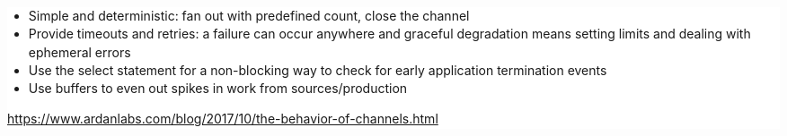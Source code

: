 - Simple and deterministic: fan out with predefined count, close the channel
- Provide timeouts and retries: a failure can occur anywhere and graceful degradation means setting limits and dealing with ephemeral errors
- Use the select statement for a non-blocking way to check for early application termination events
- Use buffers to even out spikes in work from sources/production

<https://www.ardanlabs.com/blog/2017/10/the-behavior-of-channels.html>

